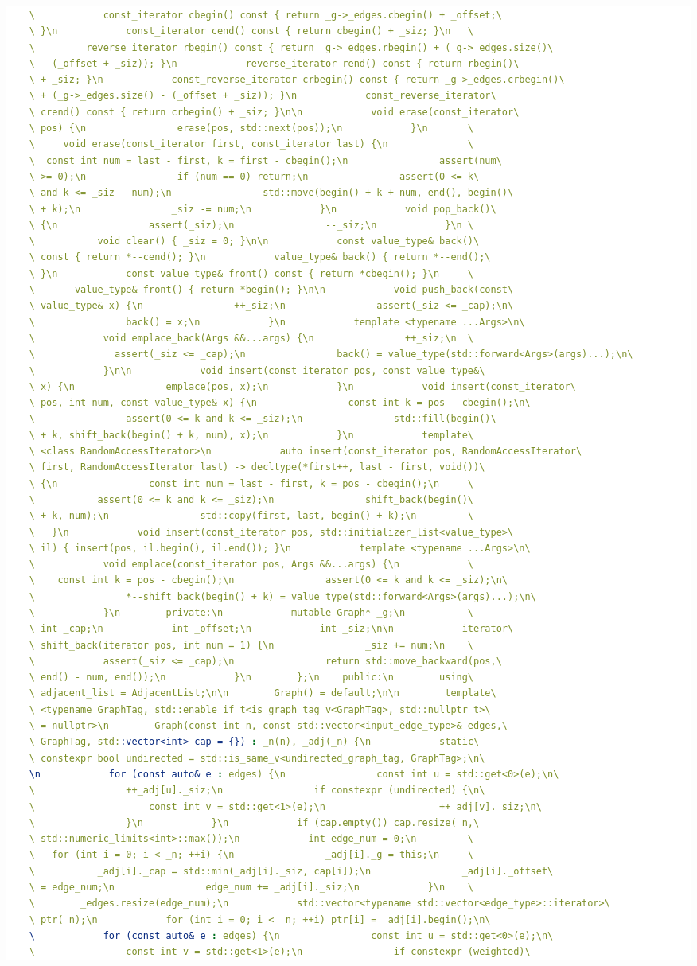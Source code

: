```yaml
    \            const_iterator cbegin() const { return _g->_edges.cbegin() + _offset;\
    \ }\n            const_iterator cend() const { return cbegin() + _siz; }\n   \
    \         reverse_iterator rbegin() const { return _g->_edges.rbegin() + (_g->_edges.size()\
    \ - (_offset + _siz)); }\n            reverse_iterator rend() const { return rbegin()\
    \ + _siz; }\n            const_reverse_iterator crbegin() const { return _g->_edges.crbegin()\
    \ + (_g->_edges.size() - (_offset + _siz)); }\n            const_reverse_iterator\
    \ crend() const { return crbegin() + _siz; }\n\n            void erase(const_iterator\
    \ pos) {\n                erase(pos, std::next(pos));\n            }\n       \
    \     void erase(const_iterator first, const_iterator last) {\n              \
    \  const int num = last - first, k = first - cbegin();\n                assert(num\
    \ >= 0);\n                if (num == 0) return;\n                assert(0 <= k\
    \ and k <= _siz - num);\n                std::move(begin() + k + num, end(), begin()\
    \ + k);\n                _siz -= num;\n            }\n            void pop_back()\
    \ {\n                assert(_siz);\n                --_siz;\n            }\n \
    \           void clear() { _siz = 0; }\n\n            const value_type& back()\
    \ const { return *--cend(); }\n            value_type& back() { return *--end();\
    \ }\n            const value_type& front() const { return *cbegin(); }\n     \
    \       value_type& front() { return *begin(); }\n\n            void push_back(const\
    \ value_type& x) {\n                ++_siz;\n                assert(_siz <= _cap);\n\
    \                back() = x;\n            }\n            template <typename ...Args>\n\
    \            void emplace_back(Args &&...args) {\n                ++_siz;\n  \
    \              assert(_siz <= _cap);\n                back() = value_type(std::forward<Args>(args)...);\n\
    \            }\n\n            void insert(const_iterator pos, const value_type&\
    \ x) {\n                emplace(pos, x);\n            }\n            void insert(const_iterator\
    \ pos, int num, const value_type& x) {\n                const int k = pos - cbegin();\n\
    \                assert(0 <= k and k <= _siz);\n                std::fill(begin()\
    \ + k, shift_back(begin() + k, num), x);\n            }\n            template\
    \ <class RandomAccessIterator>\n            auto insert(const_iterator pos, RandomAccessIterator\
    \ first, RandomAccessIterator last) -> decltype(*first++, last - first, void())\
    \ {\n                const int num = last - first, k = pos - cbegin();\n     \
    \           assert(0 <= k and k <= _siz);\n                shift_back(begin()\
    \ + k, num);\n                std::copy(first, last, begin() + k);\n         \
    \   }\n            void insert(const_iterator pos, std::initializer_list<value_type>\
    \ il) { insert(pos, il.begin(), il.end()); }\n            template <typename ...Args>\n\
    \            void emplace(const_iterator pos, Args &&...args) {\n            \
    \    const int k = pos - cbegin();\n                assert(0 <= k and k <= _siz);\n\
    \                *--shift_back(begin() + k) = value_type(std::forward<Args>(args)...);\n\
    \            }\n        private:\n            mutable Graph* _g;\n           \
    \ int _cap;\n            int _offset;\n            int _siz;\n\n            iterator\
    \ shift_back(iterator pos, int num = 1) {\n                _siz += num;\n    \
    \            assert(_siz <= _cap);\n                return std::move_backward(pos,\
    \ end() - num, end());\n            }\n        };\n    public:\n        using\
    \ adjacent_list = AdjacentList;\n\n        Graph() = default;\n\n        template\
    \ <typename GraphTag, std::enable_if_t<is_graph_tag_v<GraphTag>, std::nullptr_t>\
    \ = nullptr>\n        Graph(const int n, const std::vector<input_edge_type>& edges,\
    \ GraphTag, std::vector<int> cap = {}) : _n(n), _adj(_n) {\n            static\
    \ constexpr bool undirected = std::is_same_v<undirected_graph_tag, GraphTag>;\n\
    \n            for (const auto& e : edges) {\n                const int u = std::get<0>(e);\n\
    \                ++_adj[u]._siz;\n                if constexpr (undirected) {\n\
    \                    const int v = std::get<1>(e);\n                    ++_adj[v]._siz;\n\
    \                }\n            }\n            if (cap.empty()) cap.resize(_n,\
    \ std::numeric_limits<int>::max());\n            int edge_num = 0;\n         \
    \   for (int i = 0; i < _n; ++i) {\n                _adj[i]._g = this;\n     \
    \           _adj[i]._cap = std::min(_adj[i]._siz, cap[i]);\n                _adj[i]._offset\
    \ = edge_num;\n                edge_num += _adj[i]._siz;\n            }\n    \
    \        _edges.resize(edge_num);\n            std::vector<typename std::vector<edge_type>::iterator>\
    \ ptr(_n);\n            for (int i = 0; i < _n; ++i) ptr[i] = _adj[i].begin();\n\
    \            for (const auto& e : edges) {\n                const int u = std::get<0>(e);\n\
    \                const int v = std::get<1>(e);\n                if constexpr (weighted)\
```